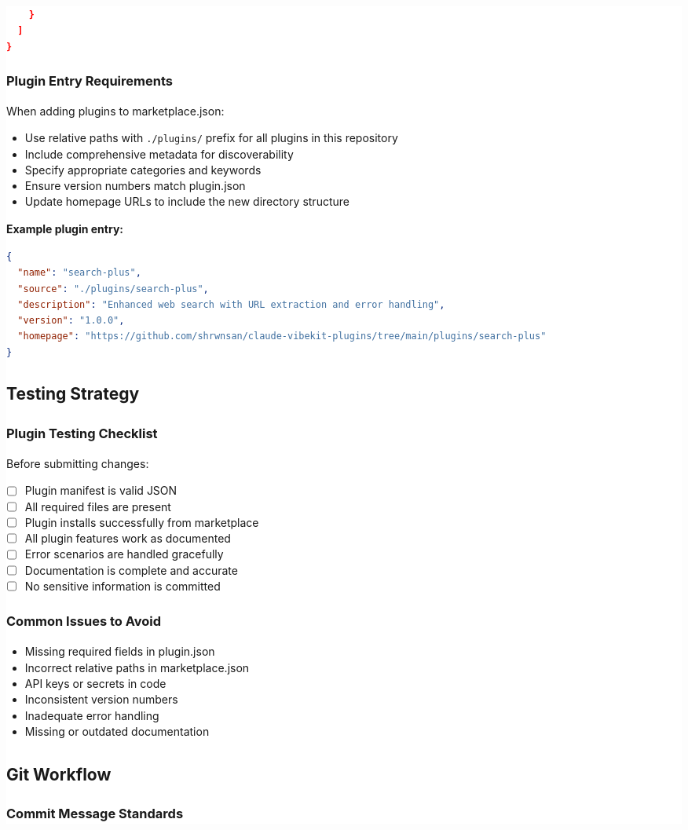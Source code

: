 ```json
    }
  ]
}
```

### Plugin Entry Requirements

When adding plugins to marketplace.json:
- Use relative paths with `./plugins/` prefix for all plugins in this repository
- Include comprehensive metadata for discoverability
- Specify appropriate categories and keywords
- Ensure version numbers match plugin.json
- Update homepage URLs to include the new directory structure

**Example plugin entry:**
```json
{
  "name": "search-plus",
  "source": "./plugins/search-plus",
  "description": "Enhanced web search with URL extraction and error handling",
  "version": "1.0.0",
  "homepage": "https://github.com/shrwnsan/claude-vibekit-plugins/tree/main/plugins/search-plus"
}
```

## Testing Strategy

### Plugin Testing Checklist

Before submitting changes:

- [ ] Plugin manifest is valid JSON
- [ ] All required files are present
- [ ] Plugin installs successfully from marketplace
- [ ] All plugin features work as documented
- [ ] Error scenarios are handled gracefully
- [ ] Documentation is complete and accurate
- [ ] No sensitive information is committed

### Common Issues to Avoid

- Missing required fields in plugin.json
- Incorrect relative paths in marketplace.json
- API keys or secrets in code
- Inconsistent version numbers
- Inadequate error handling
- Missing or outdated documentation

## Git Workflow

### Commit Message Standards

